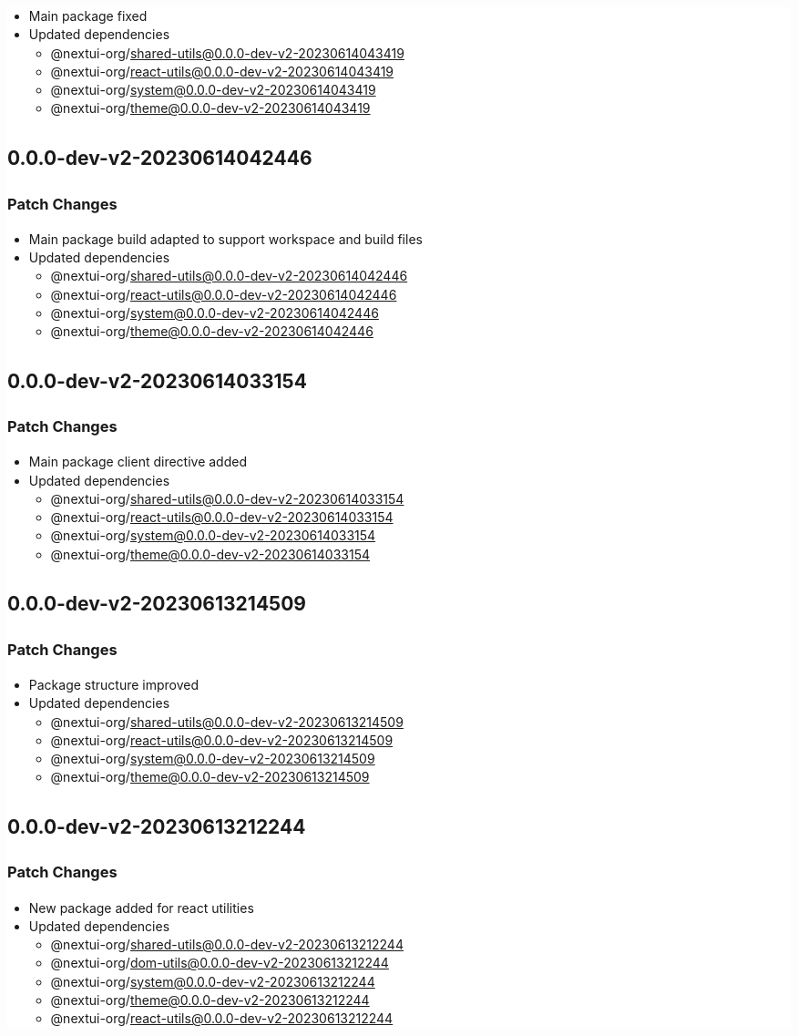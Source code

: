 - Main package fixed
- Updated dependencies
  - @nextui-org/shared-utils@0.0.0-dev-v2-20230614043419
  - @nextui-org/react-utils@0.0.0-dev-v2-20230614043419
  - @nextui-org/system@0.0.0-dev-v2-20230614043419
  - @nextui-org/theme@0.0.0-dev-v2-20230614043419

## 0.0.0-dev-v2-20230614042446

### Patch Changes

- Main package build adapted to support workspace and build files
- Updated dependencies
  - @nextui-org/shared-utils@0.0.0-dev-v2-20230614042446
  - @nextui-org/react-utils@0.0.0-dev-v2-20230614042446
  - @nextui-org/system@0.0.0-dev-v2-20230614042446
  - @nextui-org/theme@0.0.0-dev-v2-20230614042446

## 0.0.0-dev-v2-20230614033154

### Patch Changes

- Main package client directive added
- Updated dependencies
  - @nextui-org/shared-utils@0.0.0-dev-v2-20230614033154
  - @nextui-org/react-utils@0.0.0-dev-v2-20230614033154
  - @nextui-org/system@0.0.0-dev-v2-20230614033154
  - @nextui-org/theme@0.0.0-dev-v2-20230614033154

## 0.0.0-dev-v2-20230613214509

### Patch Changes

- Package structure improved
- Updated dependencies
  - @nextui-org/shared-utils@0.0.0-dev-v2-20230613214509
  - @nextui-org/react-utils@0.0.0-dev-v2-20230613214509
  - @nextui-org/system@0.0.0-dev-v2-20230613214509
  - @nextui-org/theme@0.0.0-dev-v2-20230613214509

## 0.0.0-dev-v2-20230613212244

### Patch Changes

- New package added for react utilities
- Updated dependencies
  - @nextui-org/shared-utils@0.0.0-dev-v2-20230613212244
  - @nextui-org/dom-utils@0.0.0-dev-v2-20230613212244
  - @nextui-org/system@0.0.0-dev-v2-20230613212244
  - @nextui-org/theme@0.0.0-dev-v2-20230613212244
  - @nextui-org/react-utils@0.0.0-dev-v2-20230613212244
